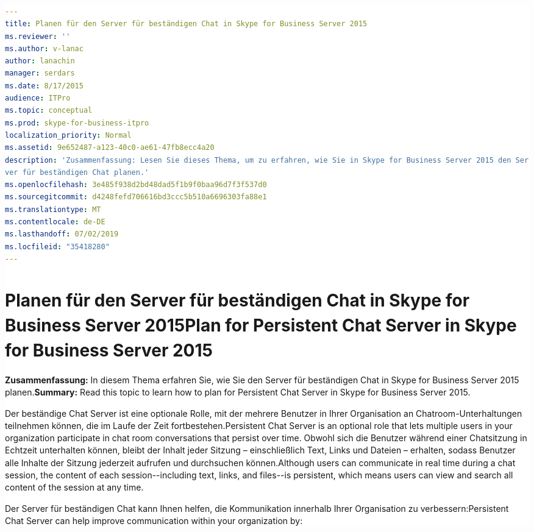 ```yaml
---
title: Planen für den Server für beständigen Chat in Skype for Business Server 2015
ms.reviewer: ''
ms.author: v-lanac
author: lanachin
manager: serdars
ms.date: 8/17/2015
audience: ITPro
ms.topic: conceptual
ms.prod: skype-for-business-itpro
localization_priority: Normal
ms.assetid: 9e652487-a123-40c0-ae61-47fb8ecc4a20
description: 'Zusammenfassung: Lesen Sie dieses Thema, um zu erfahren, wie Sie in Skype for Business Server 2015 den Server für beständigen Chat planen.'
ms.openlocfilehash: 3e485f938d2bd48dad5f1b9f0baa96d7f3f537d0
ms.sourcegitcommit: d4248fefd706616bd3ccc5b510a6696303fa88e1
ms.translationtype: MT
ms.contentlocale: de-DE
ms.lasthandoff: 07/02/2019
ms.locfileid: "35418280"
---
```

# <a name="plan-for-persistent-chat-server-in-skype-for-business-server-2015"></a><span data-ttu-id="4f0b2-103">Planen für den Server für beständigen Chat in Skype for Business Server 2015</span><span class="sxs-lookup"><span data-stu-id="4f0b2-103">Plan for Persistent Chat Server in Skype for Business Server 2015</span></span>
 
<span data-ttu-id="4f0b2-104">**Zusammenfassung:** In diesem Thema erfahren Sie, wie Sie den Server für beständigen Chat in Skype for Business Server 2015 planen.</span><span class="sxs-lookup"><span data-stu-id="4f0b2-104">**Summary:** Read this topic to learn how to plan for Persistent Chat Server in Skype for Business Server 2015.</span></span>
  
<span data-ttu-id="4f0b2-105">Der beständige Chat Server ist eine optionale Rolle, mit der mehrere Benutzer in Ihrer Organisation an Chatroom-Unterhaltungen teilnehmen können, die im Laufe der Zeit fortbestehen.</span><span class="sxs-lookup"><span data-stu-id="4f0b2-105">Persistent Chat Server is an optional role that lets multiple users in your organization participate in chat room conversations that persist over time.</span></span> <span data-ttu-id="4f0b2-106">Obwohl sich die Benutzer während einer Chatsitzung in Echtzeit unterhalten können, bleibt der Inhalt jeder Sitzung – einschließlich Text, Links und Dateien – erhalten, sodass Benutzer alle Inhalte der Sitzung jederzeit aufrufen und durchsuchen können.</span><span class="sxs-lookup"><span data-stu-id="4f0b2-106">Although users can communicate in real time during a chat session, the content of each session--including text, links, and files--is persistent, which means users can view and search all content of the session at any time.</span></span>
  
<span data-ttu-id="4f0b2-107">Der Server für beständigen Chat kann Ihnen helfen, die Kommunikation innerhalb Ihrer Organisation zu verbessern:</span><span class="sxs-lookup"><span data-stu-id="4f0b2-107">Persistent Chat Server can help improve communication within your organization by:</span></span>
  